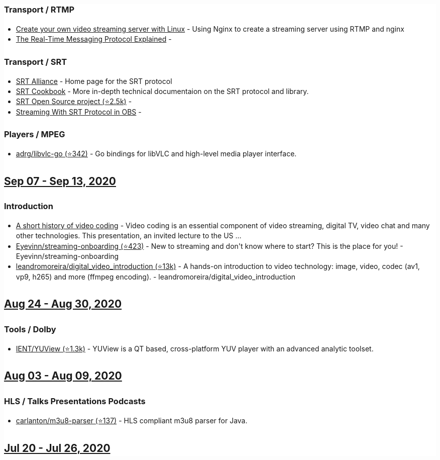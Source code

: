 ### Transport / RTMP

*   [Create your own video streaming server with Linux](https://opensource.com/article/19/1/basic-live-video-streaming-server)  - Using Nginx to create a streaming server using RTMP and nginx
*   [The Real-Time Messaging Protocol Explained](https://www.wowza.com/blog/rtmp-streaming-real-time-messaging-protocol)  -

### Transport / SRT

*   [SRT Alliance](https://www.srtalliance.org/)  - Home page for the SRT protocol
*   [SRT Cookbook](https://srtlab.github.io/srt-cookbook/)  - More in-depth technical documentaion on the SRT protocol and library.
*   [SRT Open Source project (⭐2.5k)](https://github.com/Haivision/srt)  -
*   [Streaming With SRT Protocol in OBS](https://obsproject.com/wiki/Streaming-With-SRT-Protocol)  -

### Players / MPEG

*   [adrg/libvlc-go (⭐342)](https://github.com/adrg/libvlc-go)  - Go bindings for libVLC and high-level media player interface.

## [Sep 07 - Sep 13, 2020](/content/2020/36/README.md)

### Introduction

*   [A short history of video coding](https://www.slideshare.net/vcodex/a-short-history-of-video-coding?from_m_app=ios)  - Video coding is an essential component of video streaming, digital TV, video chat and many other technologies. This presentation, an invited lecture to the US …
*   [Eyevinn/streaming-onboarding (⭐423)](https://github.com/Eyevinn/streaming-onboarding)  - New to streaming and don't know where to start? This is the place for you! - Eyevinn/streaming-onboarding
*   [leandromoreira/digital\_video\_introduction (⭐13k)](https://github.com/leandromoreira/digital_video_introduction)  - A hands-on introduction to video technology: image, video, codec (av1, vp9, h265) and more (ffmpeg encoding). - leandromoreira/digital\_video\_introduction

## [Aug 24 - Aug 30, 2020](/content/2020/34/README.md)

### Tools / Dolby

*   [IENT/YUView (⭐1.3k)](https://github.com/IENT/YUView)  - YUView is a QT based, cross-platform YUV player with an advanced analytic toolset.

## [Aug 03 - Aug 09, 2020](/content/2020/31/README.md)

### HLS / Talks Presentations Podcasts

*   [carlanton/m3u8-parser (⭐137)](https://github.com/carlanton/m3u8-parser)  - HLS compliant m3u8 parser for Java.

## [Jul 20 - Jul 26, 2020](/content/2020/29/README.md)
